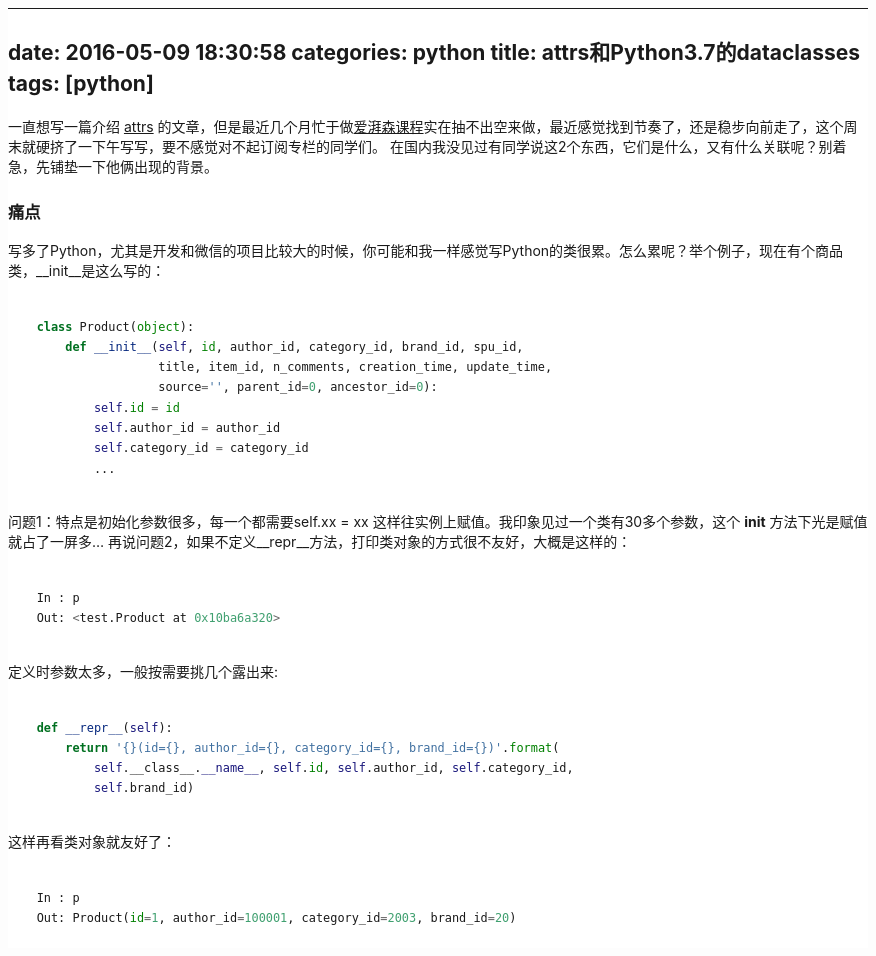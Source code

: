 
---
date: 2016-05-09 18:30:58
categories: python
title: attrs和Python3.7的dataclasses
tags: [python]
---
一直想写一篇介绍 [attrs](http://www.attrs.org)
的文章，但是最近几个月忙于做[爱湃森课程](https://zhuanlan.zhihu.com/p/33611869)实在抽不出空来做，最近感觉找到节奏了，还是稳步向前走了，这个周末就硬挤了一下午写写，要不感觉对不起订阅专栏的同学们。
在国内我没见过有同学说这2个东西，它们是什么，又有什么关联呢？别着急，先铺垫一下他俩出现的背景。
### 痛点
写多了Python，尤其是开发和微信的项目比较大的时候，你可能和我一样感觉写Python的类很累。怎么累呢？举个例子，现在有个商品类，__init__是这么写的：

``` python    
    
    class Product(object):  
        def __init__(self, id, author_id, category_id, brand_id, spu_id,   
                     title, item_id, n_comments, creation_time, update_time,   
                     source='', parent_id=0, ancestor_id=0):   
            self.id = id  
            self.author_id = author_id  
            self.category_id = category_id  
            ...  
      
```
  
问题1：特点是初始化参数很多，每一个都需要self.xx = xx 这样往实例上赋值。我印象见过一个类有30多个参数，这个 **init**
方法下光是赋值就占了一屏多…
再说问题2，如果不定义__repr__方法，打印类对象的方式很不友好，大概是这样的：

``` python    
    
    In : p  
    Out: <test.Product at 0x10ba6a320>  
      
```
  
定义时参数太多，一般按需要挑几个露出来:

``` python    
    
    def __repr__(self):  
        return '{}(id={}, author_id={}, category_id={}, brand_id={})'.format(  
            self.__class__.__name__, self.id, self.author_id, self.category_id,   
            self.brand_id)  
      
```
  
这样再看类对象就友好了：

``` python    
    
    In : p  
    Out: Product(id=1, author_id=100001, category_id=2003, brand_id=20)  
      
```
  